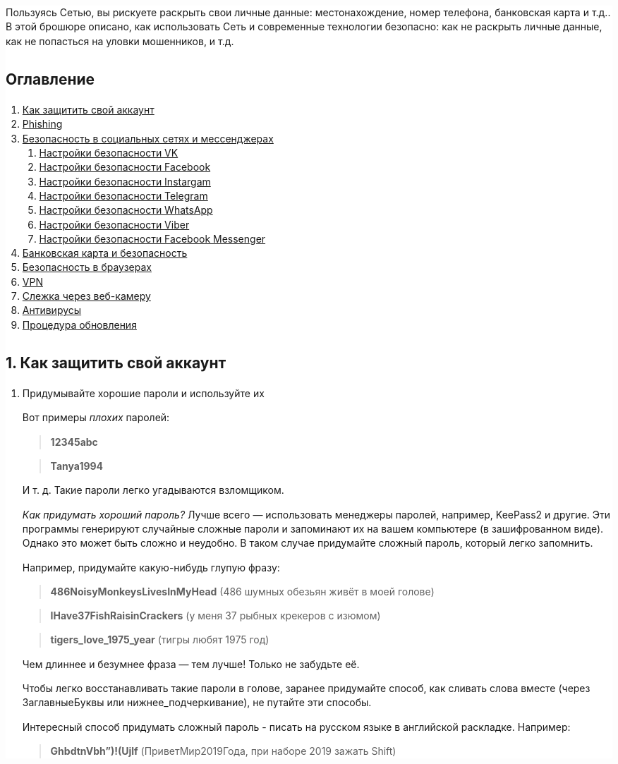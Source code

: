 Пользуясь Сетью, вы рискуете раскрыть свои личные данные: местонахождение, номер телефона, банковская карта и т.д..
В этой брошюре описано, как использовать Сеть и современные технологии безопасно: как не раскрыть личные данные, как не попасться на уловки мошенников, и т.д.

## Оглавление

1. [Как защитить свой аккаунт](#account)
1. [Phishing](#phishing)
1. [Безопасность в социальных сетях и мессенджерах](#vk)
    1. [Настройки безопасности VK](#vk)
    1. [Настройки безопасности Facebook](#facebook)
    1. [Настройки безопасности Instargam](#instagram)
    1. [Настройки безопасности Telegram](#telegram)
    1. [Настройки безопасности WhatsApp](#whatsapp)
    1. [Настройки безопасности Viber](#viber)
    1. [Настройки безопасности Facebook Messenger](#facebookmessenger)
1. [Банковская карта и безопасность](#bank)
1. [Безопасность в браузерах](#browser)
1. [VPN](#vpn)
1. [Слежка через веб-камеру](#webcam)
1. [Антивирусы](#antivirus)
1. [Процедура обновления](#update)

<a name="account"><h2>1. Как защитить свой аккаунт</h2></a>

1.  Придумывайте хорошие пароли и используйте их

    Вот примеры _плохих_ паролей:

    > **12345abc**

    > **Tanya1994**

    И т. д. Такие пароли легко угадываются взломщиком.

    _Как придумать хороший пароль?_ Лучше всего — использовать менеджеры паролей, например, KeePass2 и другие. Эти программы генерируют случайные сложные пароли и запоминают их на вашем компьютере (в зашифрованном виде). Однако это может быть сложно и неудобно. В таком случае придумайте сложный пароль, который легко запомнить.

    Например, придумайте какую-нибудь глупую фразу:

    > **486NoisyMonkeysLivesInMyHead** (486 шумных обезьян живёт в моей голове)

    > **IHave37FishRaisinCrackers** (у меня 37 рыбных крекеров с изюмом)

    > **tigers_love_1975_year** (тигры любят 1975 год)

    Чем длиннее и безумнее фраза — тем лучше! Только не забудьте её.

    Чтобы легко восстанавливать такие пароли в голове, заранее придумайте способ, как сливать слова вместе (через ЗаглавныеБуквы или нижнее_подчеркивание), не путайте эти способы.

    Интересный способ придумать сложный пароль - писать на русском языке в английской раскладке. Например:

    > **GhbdtnVbh”)!(Ujlf** (ПриветМир2019Года, при наборе 2019 зажать Shift)
